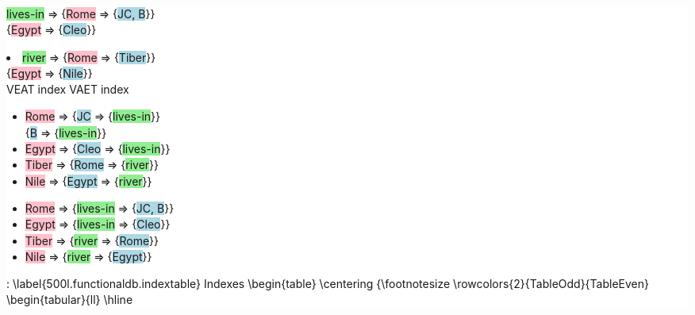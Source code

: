 <span style="background-color:lightgreen">lives-in</span> ⇒ {<span style="background-color:pink">Rome</span> ⇒ {<span style="background-color:lightblue">JC, B</span>}}</br>
                         {<span style="background-color:pink">Egypt</span> ⇒ {<span style="background-color:lightblue">Cleo</span>}}
</li>
<li>
<span style="background-color:lightgreen">river</span> ⇒ {<span style="background-color:pink">Rome</span> ⇒ {<span style="background-color:lightblue">Tiber</span>}}</br>
{<span style="background-color:pink">Egypt</span> ⇒ {<span style="background-color:lightblue">Nile</span>}}
</li>
</ul></td>
  </tr>
  <tr>
    <td>VEAT index</td>
    <td>VAET index</td>
  </tr>
  <tr>
    <td><ul>
<li>
<span style="background-color:pink">Rome</span> ⇒ {<span style="background-color:lightblue">JC</span> ⇒ {<span style="background-color:lightgreen">lives-in</span>}}<br/>
{<span style="background-color:lightblue">B</span> ⇒ {<span style="background-color:lightgreen">lives-in</span>}}
</li>
<li>
<span style="background-color:pink">Egypt</span> ⇒ {<span style="background-color:lightblue">Cleo</span> ⇒ {<span style="background-color:lightgreen">lives-in</span>}}
</li>
<li>
<span style="background-color:pink">Tiber</span> ⇒ {<span style="background-color:lightblue">Rome</span> ⇒ {<span style="background-color:lightgreen">river</span>}}
</li>
<li>
<span style="background-color:pink">Nile</span> ⇒ {<span style="background-color:lightblue">Egypt</span> ⇒ {<span style="background-color:lightgreen">river</span>}}
</li></ul></td>
<td><ul>
<li>
<span style="background-color:pink">Rome</span> ⇒ {<span style="background-color:lightgreen">lives-in</span> ⇒ {<span style="background-color:lightblue">JC, B</span>}}
</li>
<li>
<span style="background-color:pink">Egypt</span> ⇒ {<span style="background-color:lightgreen">lives-in</span> ⇒ {<span style="background-color:lightblue">Cleo</span>}}</li>
<li>
<span style="background-color:pink">Tiber</span> ⇒ {<span style="background-color:lightgreen">river</span> ⇒ {<span style="background-color:lightblue">Rome</span>}}
</li>
<li>
<span style="background-color:pink">Nile</span> ⇒ {<span style="background-color:lightgreen">river</span> ⇒ {<span style="background-color:lightblue">Egypt</span>}}
</li></ul></td>
  </tr>
</table>
: \label{500l.functionaldb.indextable} Indexes
</markdown>
<latex>
\begin{table}
\centering
{\footnotesize
\rowcolors{2}{TableOdd}{TableEven}
\begin{tabular}{ll}
\hline